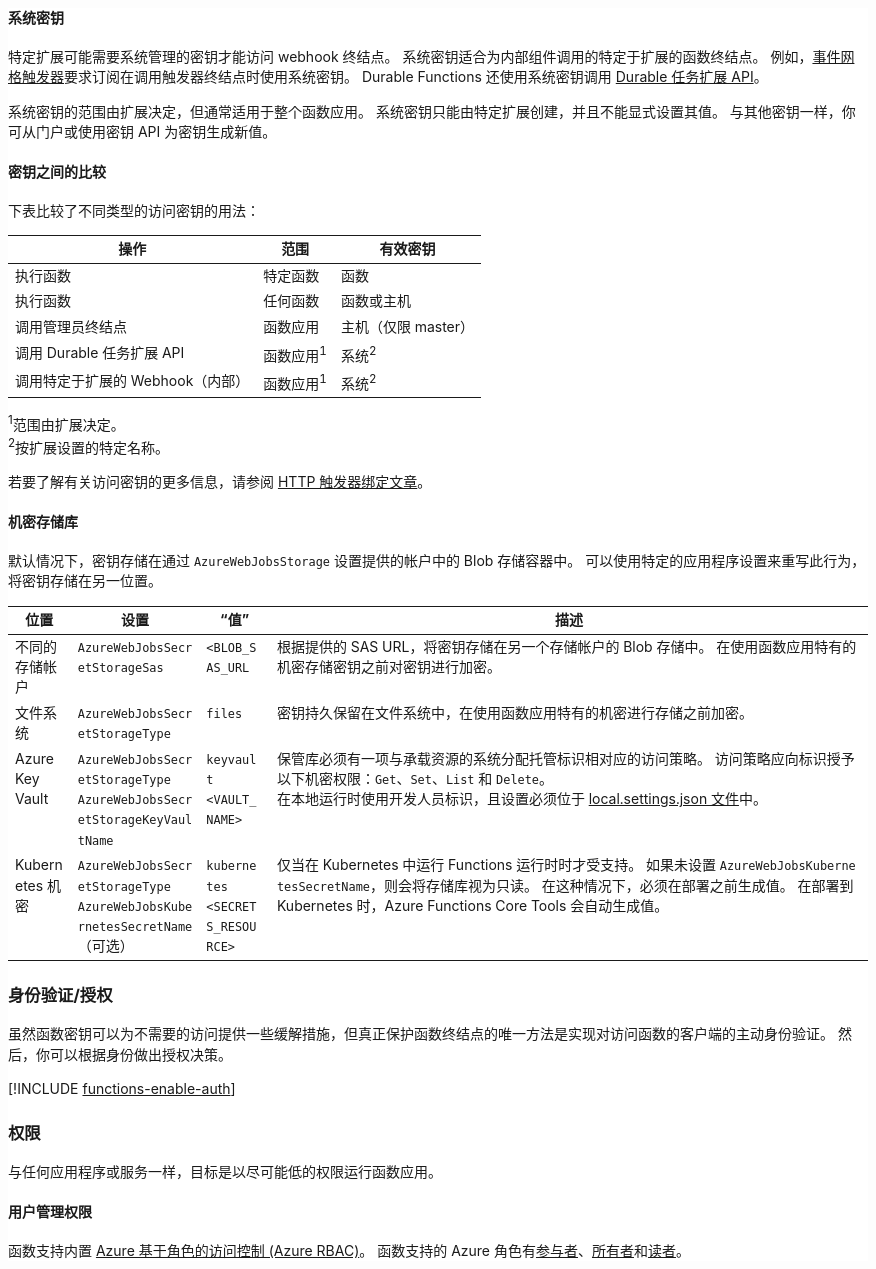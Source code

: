 #### <a name="system-key"></a>系统密钥 

特定扩展可能需要系统管理的密钥才能访问 webhook 终结点。 系统密钥适合为内部组件调用的特定于扩展的函数终结点。 例如，[事件网格触发器](functions-bindings-event-grid-trigger.md)要求订阅在调用触发器终结点时使用系统密钥。 Durable Functions 还使用系统密钥调用 [Durable 任务扩展 API](durable/durable-functions-http-api.md)。 

系统密钥的范围由扩展决定，但通常适用于整个函数应用。 系统密钥只能由特定扩展创建，并且不能显式设置其值。 与其他密钥一样，你可从门户或使用密钥 API 为密钥生成新值。

#### <a name="keys-comparison"></a>密钥之间的比较

下表比较了不同类型的访问密钥的用法：

| 操作                                        | 范围                    | 有效密钥         |
|-----------------------------------------------|--------------------------|--------------------|
| 执行函数                            | 特定函数        | 函数           |
| 执行函数                            | 任何函数             | 函数或主机   |
| 调用管理员终结点                        | 函数应用             | 主机（仅限 master） |
| 调用 Durable 任务扩展 API              | 函数应用<sup>1</sup> | 系统<sup>2</sup> |
| 调用特定于扩展的 Webhook（内部） | 函数应用<sup>1</sup> | 系统<sup>2</sup> |

<sup>1</sup>范围由扩展决定。  
<sup>2</sup>按扩展设置的特定名称。

若要了解有关访问密钥的更多信息，请参阅 [HTTP 触发器绑定文章](functions-bindings-http-webhook-trigger.md#obtaining-keys)。


#### <a name="secret-repositories"></a>机密存储库

默认情况下，密钥存储在通过 `AzureWebJobsStorage` 设置提供的帐户中的 Blob 存储容器中。 可以使用特定的应用程序设置来重写此行为，将密钥存储在另一位置。

|位置  |设置 | “值” | 描述  |
|---------|---------|---------|---------|
|不同的存储帐户     |  `AzureWebJobsSecretStorageSas`       | `<BLOB_SAS_URL` | 根据提供的 SAS URL，将密钥存储在另一个存储帐户的 Blob 存储中。 在使用函数应用特有的机密存储密钥之前对密钥进行加密。 |
|文件系统   | `AzureWebJobsSecretStorageType`   |  `files`       | 密钥持久保留在文件系统中，在使用函数应用特有的机密进行存储之前加密。 |
|Azure Key Vault  | `AzureWebJobsSecretStorageType`<br/>`AzureWebJobsSecretStorageKeyVaultName` | `keyvault`<br/>`<VAULT_NAME>` | 保管库必须有一项与承载资源的系统分配托管标识相对应的访问策略。 访问策略应向标识授予以下机密权限：`Get`、`Set`、`List` 和 `Delete`。 <br/>在本地运行时使用开发人员标识，且设置必须位于 [local.settings.json 文件](functions-run-local.md#local-settings-file)中。 | 
|Kubernetes 机密  |`AzureWebJobsSecretStorageType`<br/>`AzureWebJobsKubernetesSecretName`（可选） | `kubernetes`<br/>`<SECRETS_RESOURCE>` | 仅当在 Kubernetes 中运行 Functions 运行时时才受支持。 如果未设置 `AzureWebJobsKubernetesSecretName`，则会将存储库视为只读。 在这种情况下，必须在部署之前生成值。 在部署到 Kubernetes 时，Azure Functions Core Tools 会自动生成值。|

### <a name="authenticationauthorization"></a>身份验证/授权

虽然函数密钥可以为不需要的访问提供一些缓解措施，但真正保护函数终结点的唯一方法是实现对访问函数的客户端的主动身份验证。 然后，你可以根据身份做出授权决策。  

[!INCLUDE [functions-enable-auth](../../includes/functions-enable-auth.md)]

### <a name="permissions"></a>权限

与任何应用程序或服务一样，目标是以尽可能低的权限运行函数应用。 

#### <a name="user-management-permissions"></a>用户管理权限

函数支持内置 [Azure 基于角色的访问控制 (Azure RBAC)](../role-based-access-control/overview.md)。 函数支持的 Azure 角色有[参与者](../role-based-access-control/built-in-roles.md#contributor)、[所有者](../role-based-access-control/built-in-roles.md#owner)和[读者](../role-based-access-control/built-in-roles.md#owner)。 
